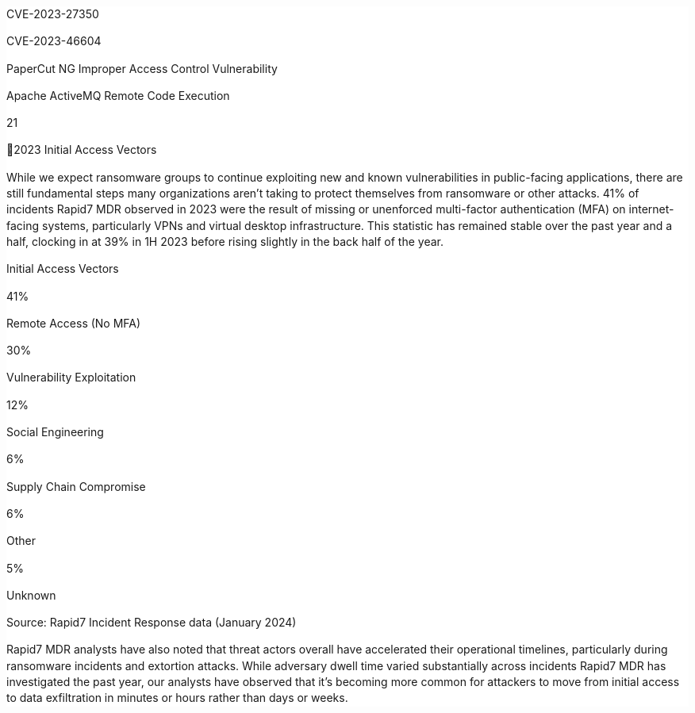 CVE\-2023\-27350

CVE\-2023\-46604

PaperCut NG Improper Access Control 
Vulnerability

Apache ActiveMQ Remote Code Execution

21

2023 Initial Access Vectors

While we expect ransomware groups to continue exploiting new and known 
vulnerabilities in public\-facing applications, there are still fundamental steps 
many organizations aren’t taking to protect themselves from ransomware or 
other attacks. 41% of incidents Rapid7 MDR observed in 2023 were the result 
of missing or unenforced multi\-factor authentication (MFA) on internet\-facing 
systems, particularly VPNs and virtual desktop infrastructure. This statistic has 
remained stable over the past year and a half, clocking in at 39% in 1H 2023 
before rising slightly in the back half of the year. 

Initial Access Vectors

41%

Remote Access
(No MFA)

30%

Vulnerability 
Exploitation

12%

Social 
Engineering

6%

Supply Chain 
Compromise

6%

Other

5%

Unknown

Source: Rapid7 Incident Response data (January 2024\)

Rapid7 MDR analysts have also noted that threat actors overall have accelerated 
their operational timelines, particularly during ransomware incidents and extortion 
attacks. While adversary dwell time varied substantially across incidents 
Rapid7 MDR has investigated the past year, our analysts have observed that 
it’s becoming more common for attackers to move from initial access to data 
exfiltration in minutes or hours rather than days or weeks.
